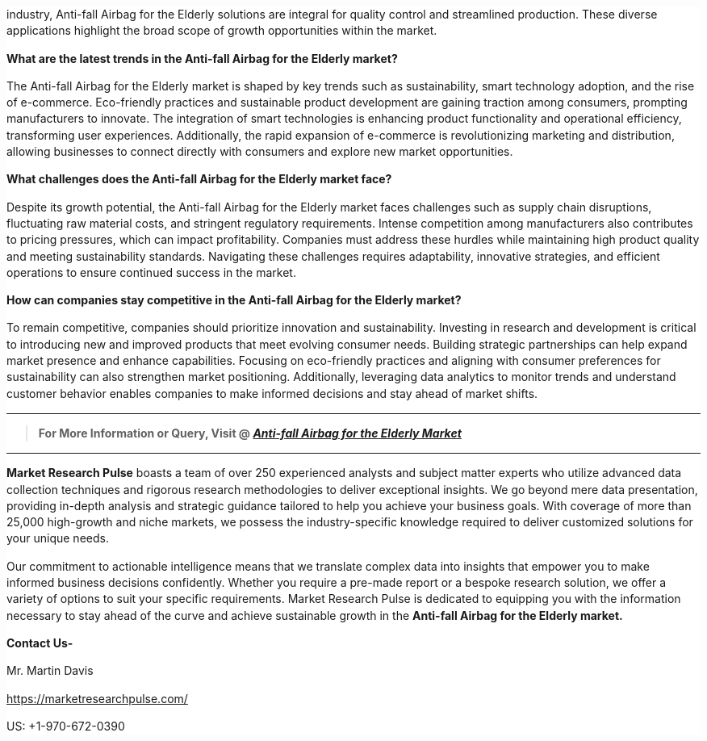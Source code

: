 industry, Anti-fall Airbag for the Elderly solutions are integral for quality control and streamlined production. These diverse applications highlight the broad scope of growth opportunities within the market.</p><p><strong>What are the latest trends in the Anti-fall Airbag for the Elderly market?</strong></p><p>The Anti-fall Airbag for the Elderly market is shaped by key trends such as sustainability, smart technology adoption, and the rise of e-commerce. Eco-friendly practices and sustainable product development are gaining traction among consumers, prompting manufacturers to innovate. The integration of smart technologies is enhancing product functionality and operational efficiency, transforming user experiences. Additionally, the rapid expansion of e-commerce is revolutionizing marketing and distribution, allowing businesses to connect directly with consumers and explore new market opportunities.</p><p><strong>What challenges does the Anti-fall Airbag for the Elderly market face?</strong></p><p>Despite its growth potential, the Anti-fall Airbag for the Elderly market faces challenges such as supply chain disruptions, fluctuating raw material costs, and stringent regulatory requirements. Intense competition among manufacturers also contributes to pricing pressures, which can impact profitability. Companies must address these hurdles while maintaining high product quality and meeting sustainability standards. Navigating these challenges requires adaptability, innovative strategies, and efficient operations to ensure continued success in the market.</p><p><strong>How can companies stay competitive in the Anti-fall Airbag for the Elderly market?</strong></p><p>To remain competitive, companies should prioritize innovation and sustainability. Investing in research and development is critical to introducing new and improved products that meet evolving consumer needs. Building strategic partnerships can help expand market presence and enhance capabilities. Focusing on eco-friendly practices and aligning with consumer preferences for sustainability can also strengthen market positioning. Additionally, leveraging data analytics to monitor trends and understand customer behavior enables companies to make informed decisions and stay ahead of market shifts.</p><hr /><blockquote><p><strong>For More Information or Query, Visit @&nbsp;<em><a href="https://marketresearchpulse.com/report/79544/anti-fall-airbag-for-the-elderly-market?utm_source=Linkedin&utm_medium=0112">Anti-fall Airbag for the Elderly Market</a></em></strong></p></blockquote><hr /><p><strong>Market Research Pulse</strong> boasts a team of over 250 experienced analysts and subject matter experts who utilize advanced data collection techniques and rigorous research methodologies to deliver exceptional insights. We go beyond mere data presentation, providing in-depth analysis and strategic guidance tailored to help you achieve your business goals. With coverage of more than 25,000 high-growth and niche markets, we possess the industry-specific knowledge required to deliver customized solutions for your unique needs.</p><p>Our commitment to actionable intelligence means that we translate complex data into insights that empower you to make informed business decisions confidently. Whether you require a pre-made report or a bespoke research solution, we offer a variety of options to suit your specific requirements. Market Research Pulse is dedicated to equipping you with the information necessary to stay ahead of the curve and achieve sustainable growth in the <strong>Anti-fall Airbag for the Elderly market.</strong></p><p><strong>Contact Us-</strong></p><p>Mr. Martin Davis</p><p>https://marketresearchpulse.com/</p><p>US: +1-970-672-0390</p>
